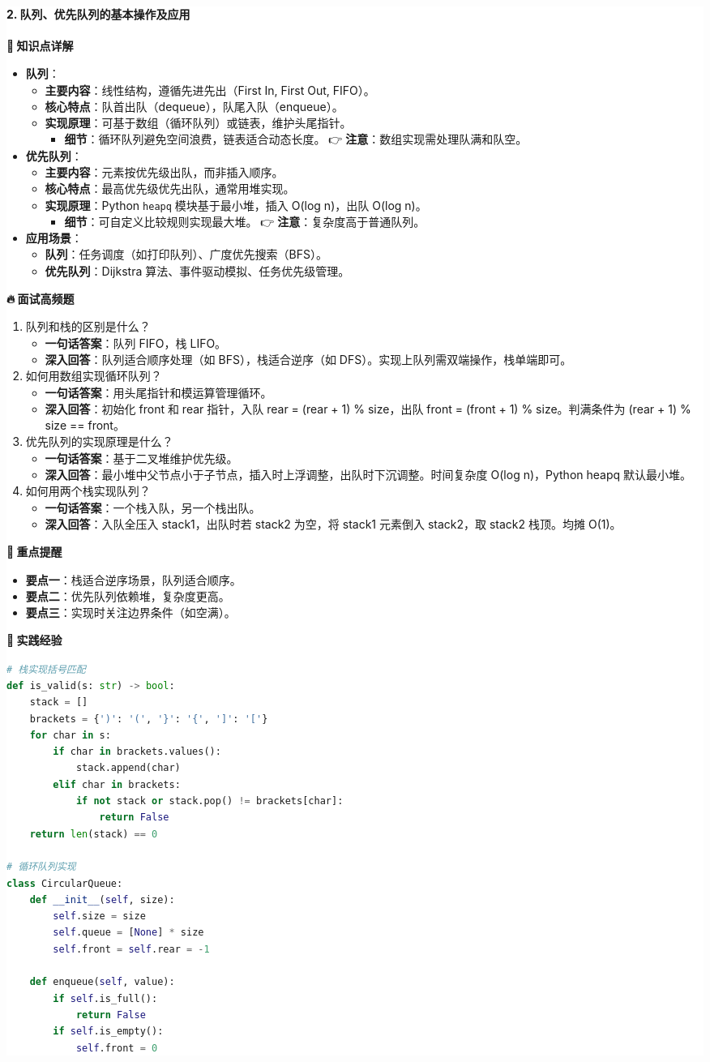 
#### **2. 队列、优先队列的基本操作及应用**
**🔑 知识点详解**
- **队列**：
  - **主要内容**：线性结构，遵循先进先出（First In, First Out, FIFO）。
  - **核心特点**：队首出队（dequeue），队尾入队（enqueue）。
  - **实现原理**：可基于数组（循环队列）或链表，维护头尾指针。
    - **细节**：循环队列避免空间浪费，链表适合动态长度。
    👉 **注意**：数组实现需处理队满和队空。
- **优先队列**：
  - **主要内容**：元素按优先级出队，而非插入顺序。
  - **核心特点**：最高优先级优先出队，通常用堆实现。
  - **实现原理**：Python `heapq` 模块基于最小堆，插入 O(log n)，出队 O(log n)。
    - **细节**：可自定义比较规则实现最大堆。
    👉 **注意**：复杂度高于普通队列。
- **应用场景**：
  - **队列**：任务调度（如打印队列）、广度优先搜索（BFS）。
  - **优先队列**：Dijkstra 算法、事件驱动模拟、任务优先级管理。

**🔥 面试高频题**
1. 队列和栈的区别是什么？
   - **一句话答案**：队列 FIFO，栈 LIFO。
   - **深入回答**：队列适合顺序处理（如 BFS），栈适合逆序（如 DFS）。实现上队列需双端操作，栈单端即可。
2. 如何用数组实现循环队列？
   - **一句话答案**：用头尾指针和模运算管理循环。
   - **深入回答**：初始化 front 和 rear 指针，入队 rear = (rear + 1) % size，出队 front = (front + 1) % size。判满条件为 (rear + 1) % size == front。
3. 优先队列的实现原理是什么？
   - **一句话答案**：基于二叉堆维护优先级。
   - **深入回答**：最小堆中父节点小于子节点，插入时上浮调整，出队时下沉调整。时间复杂度 O(log n)，Python heapq 默认最小堆。
4. 如何用两个栈实现队列？
   - **一句话答案**：一个栈入队，另一个栈出队。
   - **深入回答**：入队全压入 stack1，出队时若 stack2 为空，将 stack1 元素倒入 stack2，取 stack2 栈顶。均摊 O(1)。

**🌟 重点提醒**
- **要点一**：栈适合逆序场景，队列适合顺序。
- **要点二**：优先队列依赖堆，复杂度更高。
- **要点三**：实现时关注边界条件（如空满）。

**📝 实践经验**
```python
# 栈实现括号匹配
def is_valid(s: str) -> bool:
    stack = []
    brackets = {')': '(', '}': '{', ']': '['}
    for char in s:
        if char in brackets.values():
            stack.append(char)
        elif char in brackets:
            if not stack or stack.pop() != brackets[char]:
                return False
    return len(stack) == 0

# 循环队列实现
class CircularQueue:
    def __init__(self, size):
        self.size = size
        self.queue = [None] * size
        self.front = self.rear = -1
    
    def enqueue(self, value):
        if self.is_full():
            return False
        if self.is_empty():
            self.front = 0
```